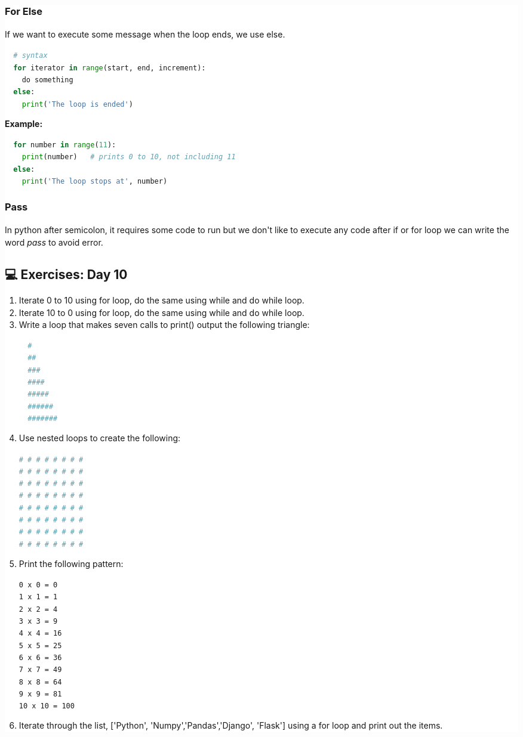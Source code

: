 ### For Else

If we want to execute some message when the loop ends, we use else.

```py
  # syntax
  for iterator in range(start, end, increment):
    do something
  else:
    print('The loop is ended')
```

**Example:**

```py
  for number in range(11):
    print(number)   # prints 0 to 10, not including 11
  else:
    print('The loop stops at', number)
```

### Pass

In python after semicolon, it requires some code to run but we don't like to execute any code after if or for loop we can write the word _pass_ to avoid error.

## 💻 Exercises: Day 10

1. Iterate 0 to 10 using for loop, do the same using while and do while loop.
2. Iterate 10 to 0 using for loop, do the same using while and do while loop.
3. Write a loop that makes seven calls to print() output the following triangle:
   ```py
     #
     ##
     ###
     ####
     #####
     ######
     #######
   ```
4. Use nested loops to create the following:
   ```sh
   # # # # # # # #
   # # # # # # # #
   # # # # # # # #
   # # # # # # # #
   # # # # # # # #
   # # # # # # # #
   # # # # # # # #
   # # # # # # # #
   ```
5. Print the following pattern:
   ```sh
   0 x 0 = 0
   1 x 1 = 1
   2 x 2 = 4
   3 x 3 = 9
   4 x 4 = 16
   5 x 5 = 25
   6 x 6 = 36
   7 x 7 = 49
   8 x 8 = 64
   9 x 9 = 81
   10 x 10 = 100
   ```
6. Iterate through the list, ['Python', 'Numpy','Pandas','Django', 'Flask'] using a for loop and print out the items.